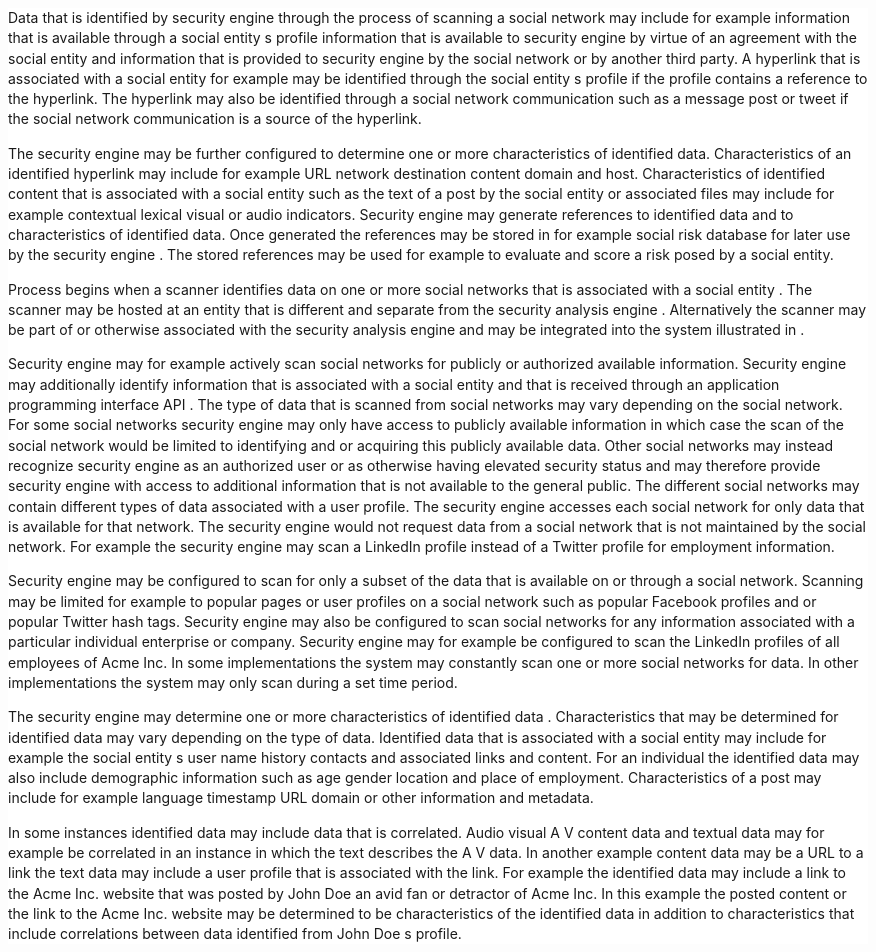 Data that is identified by security engine through the process of scanning a social network may include for example information that is available through a social entity s profile information that is available to security engine by virtue of an agreement with the social entity and information that is provided to security engine by the social network or by another third party. A hyperlink that is associated with a social entity for example may be identified through the social entity s profile if the profile contains a reference to the hyperlink. The hyperlink may also be identified through a social network communication such as a message post or tweet if the social network communication is a source of the hyperlink.

The security engine may be further configured to determine one or more characteristics of identified data. Characteristics of an identified hyperlink may include for example URL network destination content domain and host. Characteristics of identified content that is associated with a social entity such as the text of a post by the social entity or associated files may include for example contextual lexical visual or audio indicators. Security engine may generate references to identified data and to characteristics of identified data. Once generated the references may be stored in for example social risk database for later use by the security engine . The stored references may be used for example to evaluate and score a risk posed by a social entity.

Process begins when a scanner identifies data on one or more social networks that is associated with a social entity . The scanner may be hosted at an entity that is different and separate from the security analysis engine . Alternatively the scanner may be part of or otherwise associated with the security analysis engine and may be integrated into the system illustrated in .

Security engine may for example actively scan social networks for publicly or authorized available information. Security engine may additionally identify information that is associated with a social entity and that is received through an application programming interface API . The type of data that is scanned from social networks may vary depending on the social network. For some social networks security engine may only have access to publicly available information in which case the scan of the social network would be limited to identifying and or acquiring this publicly available data. Other social networks may instead recognize security engine as an authorized user or as otherwise having elevated security status and may therefore provide security engine with access to additional information that is not available to the general public. The different social networks may contain different types of data associated with a user profile. The security engine accesses each social network for only data that is available for that network. The security engine would not request data from a social network that is not maintained by the social network. For example the security engine may scan a LinkedIn profile instead of a Twitter profile for employment information.

Security engine may be configured to scan for only a subset of the data that is available on or through a social network. Scanning may be limited for example to popular pages or user profiles on a social network such as popular Facebook profiles and or popular Twitter hash tags. Security engine may also be configured to scan social networks for any information associated with a particular individual enterprise or company. Security engine may for example be configured to scan the LinkedIn profiles of all employees of Acme Inc. In some implementations the system may constantly scan one or more social networks for data. In other implementations the system may only scan during a set time period.

The security engine may determine one or more characteristics of identified data . Characteristics that may be determined for identified data may vary depending on the type of data. Identified data that is associated with a social entity may include for example the social entity s user name history contacts and associated links and content. For an individual the identified data may also include demographic information such as age gender location and place of employment. Characteristics of a post may include for example language timestamp URL domain or other information and metadata.

In some instances identified data may include data that is correlated. Audio visual A V content data and textual data may for example be correlated in an instance in which the text describes the A V data. In another example content data may be a URL to a link the text data may include a user profile that is associated with the link. For example the identified data may include a link to the Acme Inc. website that was posted by John Doe an avid fan or detractor of Acme Inc. In this example the posted content or the link to the Acme Inc. website may be determined to be characteristics of the identified data in addition to characteristics that include correlations between data identified from John Doe s profile.
